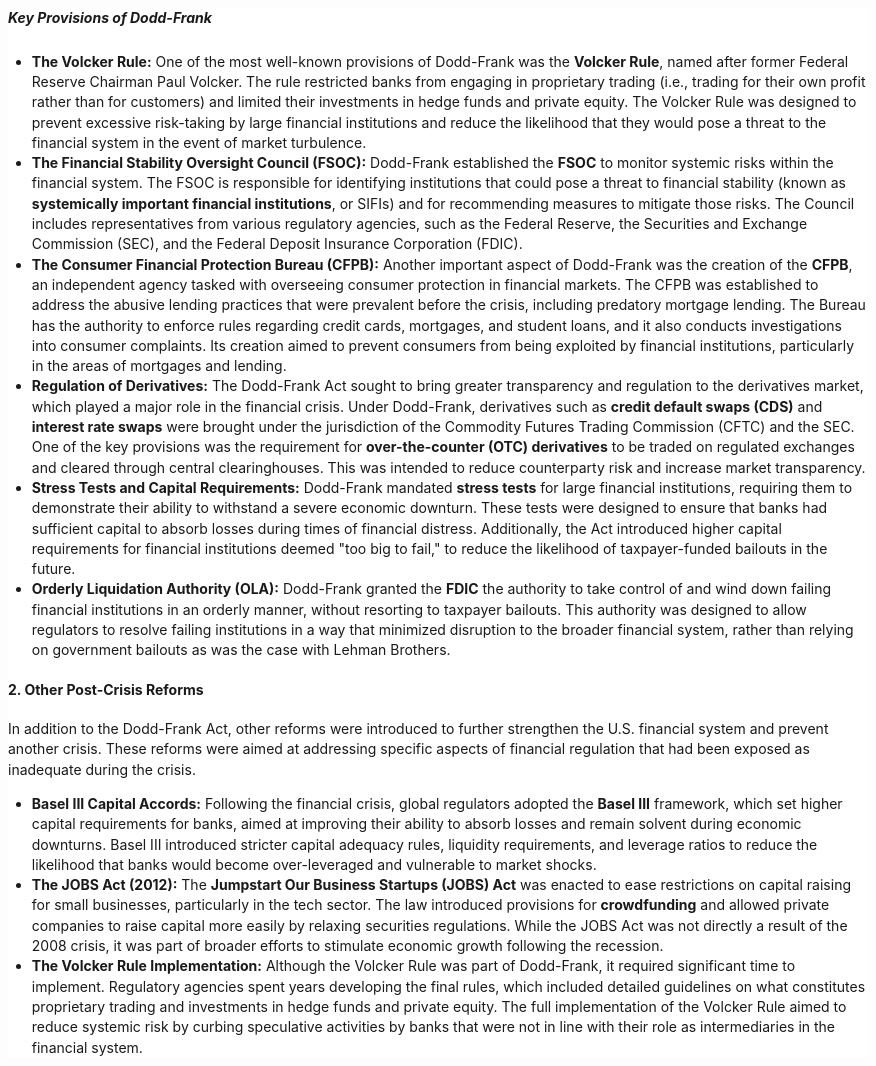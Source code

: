 ##### **Key Provisions of Dodd-Frank**

- **The Volcker Rule:** One of the most well-known provisions of Dodd-Frank was the **Volcker Rule**, named after former Federal Reserve Chairman Paul Volcker. The rule restricted banks from engaging in proprietary trading (i.e., trading for their own profit rather than for customers) and limited their investments in hedge funds and private equity. The Volcker Rule was designed to prevent excessive risk-taking by large financial institutions and reduce the likelihood that they would pose a threat to the financial system in the event of market turbulence.
- **The Financial Stability Oversight Council (FSOC):** Dodd-Frank established the **FSOC** to monitor systemic risks within the financial system. The FSOC is responsible for identifying institutions that could pose a threat to financial stability (known as **systemically important financial institutions**, or SIFIs) and for recommending measures to mitigate those risks. The Council includes representatives from various regulatory agencies, such as the Federal Reserve, the Securities and Exchange Commission (SEC), and the Federal Deposit Insurance Corporation (FDIC).
- **The Consumer Financial Protection Bureau (CFPB):** Another important aspect of Dodd-Frank was the creation of the **CFPB**, an independent agency tasked with overseeing consumer protection in financial markets. The CFPB was established to address the abusive lending practices that were prevalent before the crisis, including predatory mortgage lending. The Bureau has the authority to enforce rules regarding credit cards, mortgages, and student loans, and it also conducts investigations into consumer complaints. Its creation aimed to prevent consumers from being exploited by financial institutions, particularly in the areas of mortgages and lending.
- **Regulation of Derivatives:** The Dodd-Frank Act sought to bring greater transparency and regulation to the derivatives market, which played a major role in the financial crisis. Under Dodd-Frank, derivatives such as **credit default swaps (CDS)** and **interest rate swaps** were brought under the jurisdiction of the Commodity Futures Trading Commission (CFTC) and the SEC. One of the key provisions was the requirement for **over-the-counter (OTC) derivatives** to be traded on regulated exchanges and cleared through central clearinghouses. This was intended to reduce counterparty risk and increase market transparency.
- **Stress Tests and Capital Requirements:** Dodd-Frank mandated **stress tests** for large financial institutions, requiring them to demonstrate their ability to withstand a severe economic downturn. These tests were designed to ensure that banks had sufficient capital to absorb losses during times of financial distress. Additionally, the Act introduced higher capital requirements for financial institutions deemed "too big to fail," to reduce the likelihood of taxpayer-funded bailouts in the future.
- **Orderly Liquidation Authority (OLA):** Dodd-Frank granted the **FDIC** the authority to take control of and wind down failing financial institutions in an orderly manner, without resorting to taxpayer bailouts. This authority was designed to allow regulators to resolve failing institutions in a way that minimized disruption to the broader financial system, rather than relying on government bailouts as was the case with Lehman Brothers.

#### 2. **Other Post-Crisis Reforms**

In addition to the Dodd-Frank Act, other reforms were introduced to further strengthen the U.S. financial system and prevent another crisis. These reforms were aimed at addressing specific aspects of financial regulation that had been exposed as inadequate during the crisis.

- **Basel III Capital Accords:** Following the financial crisis, global regulators adopted the **Basel III** framework, which set higher capital requirements for banks, aimed at improving their ability to absorb losses and remain solvent during economic downturns. Basel III introduced stricter capital adequacy rules, liquidity requirements, and leverage ratios to reduce the likelihood that banks would become over-leveraged and vulnerable to market shocks.
- **The JOBS Act (2012):** The **Jumpstart Our Business Startups (JOBS) Act** was enacted to ease restrictions on capital raising for small businesses, particularly in the tech sector. The law introduced provisions for **crowdfunding** and allowed private companies to raise capital more easily by relaxing securities regulations. While the JOBS Act was not directly a result of the 2008 crisis, it was part of broader efforts to stimulate economic growth following the recession.
- **The Volcker Rule Implementation:** Although the Volcker Rule was part of Dodd-Frank, it required significant time to implement. Regulatory agencies spent years developing the final rules, which included detailed guidelines on what constitutes proprietary trading and investments in hedge funds and private equity. The full implementation of the Volcker Rule aimed to reduce systemic risk by curbing speculative activities by banks that were not in line with their role as intermediaries in the financial system.
